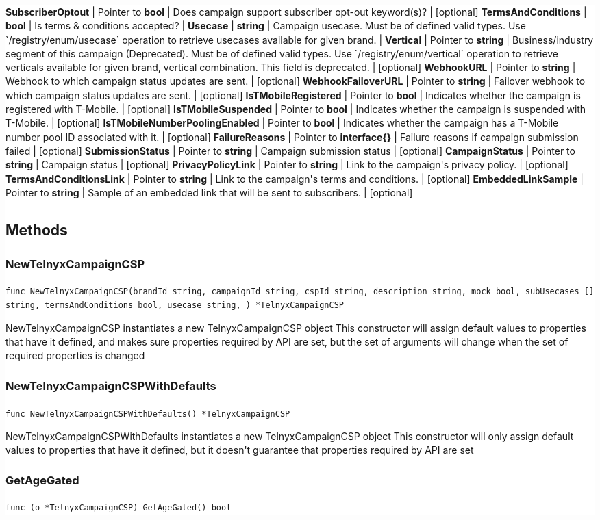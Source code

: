 **SubscriberOptout** | Pointer to **bool** | Does campaign support subscriber opt-out keyword(s)? | [optional] 
**TermsAndConditions** | **bool** | Is terms &amp; conditions accepted? | 
**Usecase** | **string** | Campaign usecase. Must be of defined valid types. Use &#x60;/registry/enum/usecase&#x60; operation to retrieve usecases available for given brand. | 
**Vertical** | Pointer to **string** | Business/industry segment of this campaign (Deprecated). Must be of defined valid types. Use &#x60;/registry/enum/vertical&#x60; operation to retrieve verticals available for given brand, vertical combination.  This field is deprecated. | [optional] 
**WebhookURL** | Pointer to **string** | Webhook to which campaign status updates are sent. | [optional] 
**WebhookFailoverURL** | Pointer to **string** | Failover webhook to which campaign status updates are sent. | [optional] 
**IsTMobileRegistered** | Pointer to **bool** | Indicates whether the campaign is registered with T-Mobile. | [optional] 
**IsTMobileSuspended** | Pointer to **bool** | Indicates whether the campaign is suspended with T-Mobile. | [optional] 
**IsTMobileNumberPoolingEnabled** | Pointer to **bool** | Indicates whether the campaign has a T-Mobile number pool ID associated with it. | [optional] 
**FailureReasons** | Pointer to **interface{}** | Failure reasons if campaign submission failed | [optional] 
**SubmissionStatus** | Pointer to **string** | Campaign submission status | [optional] 
**CampaignStatus** | Pointer to **string** | Campaign status | [optional] 
**PrivacyPolicyLink** | Pointer to **string** | Link to the campaign&#39;s privacy policy. | [optional] 
**TermsAndConditionsLink** | Pointer to **string** | Link to the campaign&#39;s terms and conditions. | [optional] 
**EmbeddedLinkSample** | Pointer to **string** | Sample of an embedded link that will be sent to subscribers. | [optional] 

## Methods

### NewTelnyxCampaignCSP

`func NewTelnyxCampaignCSP(brandId string, campaignId string, cspId string, description string, mock bool, subUsecases []string, termsAndConditions bool, usecase string, ) *TelnyxCampaignCSP`

NewTelnyxCampaignCSP instantiates a new TelnyxCampaignCSP object
This constructor will assign default values to properties that have it defined,
and makes sure properties required by API are set, but the set of arguments
will change when the set of required properties is changed

### NewTelnyxCampaignCSPWithDefaults

`func NewTelnyxCampaignCSPWithDefaults() *TelnyxCampaignCSP`

NewTelnyxCampaignCSPWithDefaults instantiates a new TelnyxCampaignCSP object
This constructor will only assign default values to properties that have it defined,
but it doesn't guarantee that properties required by API are set

### GetAgeGated

`func (o *TelnyxCampaignCSP) GetAgeGated() bool`
